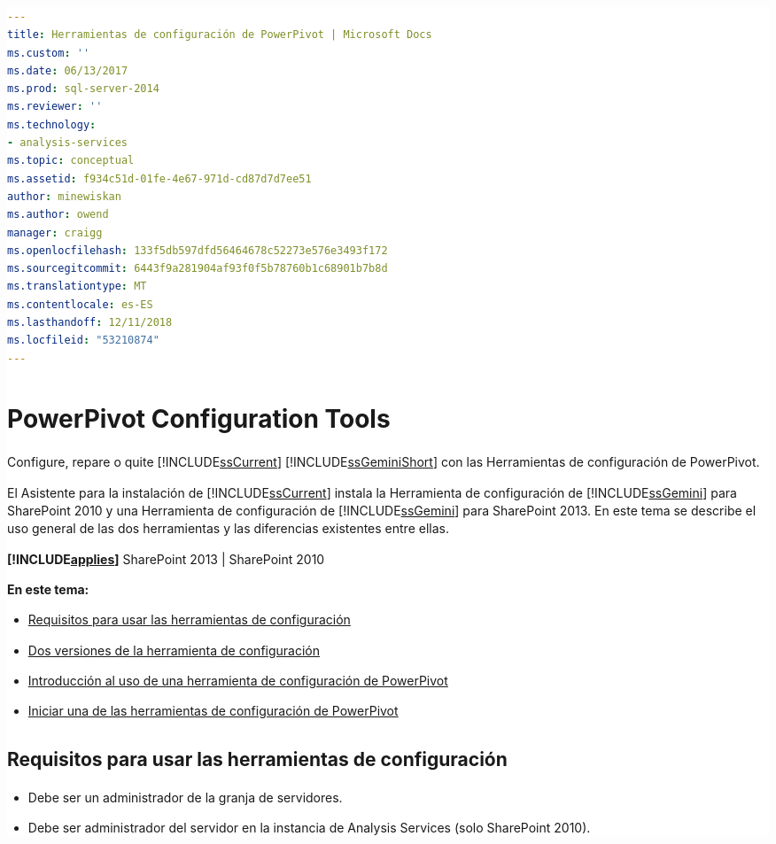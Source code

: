 ```yaml
---
title: Herramientas de configuración de PowerPivot | Microsoft Docs
ms.custom: ''
ms.date: 06/13/2017
ms.prod: sql-server-2014
ms.reviewer: ''
ms.technology:
- analysis-services
ms.topic: conceptual
ms.assetid: f934c51d-01fe-4e67-971d-cd87d7d7ee51
author: minewiskan
ms.author: owend
manager: craigg
ms.openlocfilehash: 133f5db597dfd56464678c52273e576e3493f172
ms.sourcegitcommit: 6443f9a281904af93f0f5b78760b1c68901b7b8d
ms.translationtype: MT
ms.contentlocale: es-ES
ms.lasthandoff: 12/11/2018
ms.locfileid: "53210874"
---
```

# <a name="powerpivot-configuration-tools"></a>PowerPivot Configuration Tools
  Configure, repare o quite [!INCLUDE[ssCurrent](../../includes/sscurrent-md.md)] [!INCLUDE[ssGeminiShort](../../includes/ssgeminishort-md.md)] con las Herramientas de configuración de PowerPivot.  
  
 El Asistente para la instalación de [!INCLUDE[ssCurrent](../../includes/sscurrent-md.md)] instala la Herramienta de configuración de [!INCLUDE[ssGemini](../../includes/ssgemini-md.md)] para SharePoint 2010 y una Herramienta de configuración de [!INCLUDE[ssGemini](../../includes/ssgemini-md.md)] para SharePoint 2013. En este tema se describe el uso general de las dos herramientas y las diferencias existentes entre ellas.  
  
 **[!INCLUDE[applies](../../includes/applies-md.md)]**  SharePoint 2013 | SharePoint 2010  
  
 **En este tema:**  
  
-   [Requisitos para usar las herramientas de configuración](#bkmk_requirements)  
  
-   [Dos versiones de la herramienta de configuración](#bkmk_twoversions)  
  
-   [Introducción al uso de una herramienta de configuración de PowerPivot](#bkmk_overview)  
  
-   [Iniciar una de las herramientas de configuración de PowerPivot](#bmkm_start_tool)  
  
##  <a name="bkmk_requirements"></a> Requisitos para usar las herramientas de configuración  
  
-   Debe ser un administrador de la granja de servidores.  
  
-   Debe ser administrador del servidor en la instancia de Analysis Services (solo SharePoint 2010).  
  